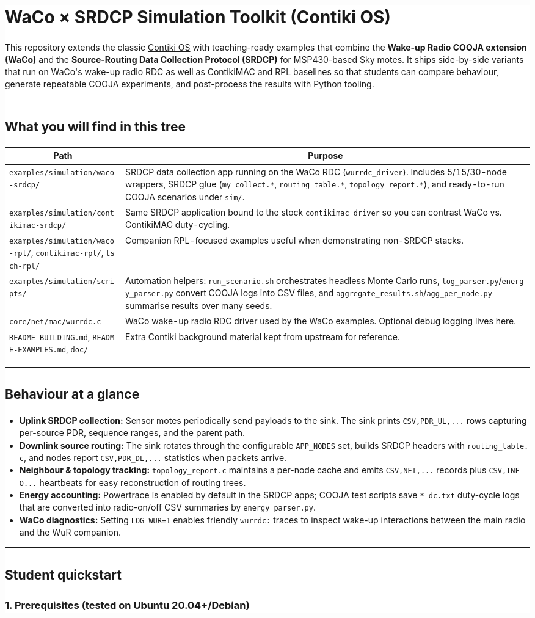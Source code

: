 # WaCo × SRDCP Simulation Toolkit (Contiki OS)

This repository extends the classic [Contiki OS](https://github.com/contiki-os/contiki) with teaching-ready
examples that combine the **Wake-up Radio COOJA extension (WaCo)** and the
**Source-Routing Data Collection Protocol (SRDCP)** for MSP430-based Sky motes. It ships
side-by-side variants that run on WaCo's wake-up radio RDC as well as ContikiMAC and RPL
baselines so that students can compare behaviour, generate repeatable COOJA experiments,
and post-process the results with Python tooling.

---

## What you will find in this tree

| Path | Purpose |
|------|---------|
| `examples/simulation/waco-srdcp/` | SRDCP data collection app running on the WaCo RDC (`wurrdc_driver`). Includes 5/15/30-node wrappers, SRDCP glue (`my_collect.*`, `routing_table.*`, `topology_report.*`), and ready-to-run COOJA scenarios under `sim/`. |
| `examples/simulation/contikimac-srdcp/` | Same SRDCP application bound to the stock `contikimac_driver` so you can contrast WaCo vs. ContikiMAC duty-cycling. |
| `examples/simulation/waco-rpl/`, `contikimac-rpl/`, `tsch-rpl/` | Companion RPL-focused examples useful when demonstrating non-SRDCP stacks. |
| `examples/simulation/scripts/` | Automation helpers: `run_scenario.sh` orchestrates headless Monte Carlo runs, `log_parser.py`/`energy_parser.py` convert COOJA logs into CSV files, and `aggregate_results.sh`/`agg_per_node.py` summarise results over many seeds. |
| `core/net/mac/wurrdc.c` | WaCo wake-up radio RDC driver used by the WaCo examples. Optional debug logging lives here. |
| `README-BUILDING.md`, `README-EXAMPLES.md`, `doc/` | Extra Contiki background material kept from upstream for reference. |

---

## Behaviour at a glance

* **Uplink SRDCP collection:** Sensor motes periodically send payloads to the sink. The sink prints
  `CSV,PDR_UL,...` rows capturing per-source PDR, sequence ranges, and the parent path.
* **Downlink source routing:** The sink rotates through the configurable `APP_NODES` set, builds SRDCP
  headers with `routing_table.c`, and nodes report `CSV,PDR_DL,...` statistics when packets arrive.
* **Neighbour & topology tracking:** `topology_report.c` maintains a per-node cache and emits
  `CSV,NEI,...` records plus `CSV,INFO...` heartbeats for easy reconstruction of routing trees.
* **Energy accounting:** Powertrace is enabled by default in the SRDCP apps; COOJA test scripts save
  `*_dc.txt` duty-cycle logs that are converted into radio-on/off CSV summaries by `energy_parser.py`.
* **WaCo diagnostics:** Setting `LOG_WUR=1` enables friendly `wurrdc:` traces to inspect wake-up
  interactions between the main radio and the WuR companion.

---

## Student quickstart

### 1. Prerequisites (tested on Ubuntu 20.04+/Debian)
